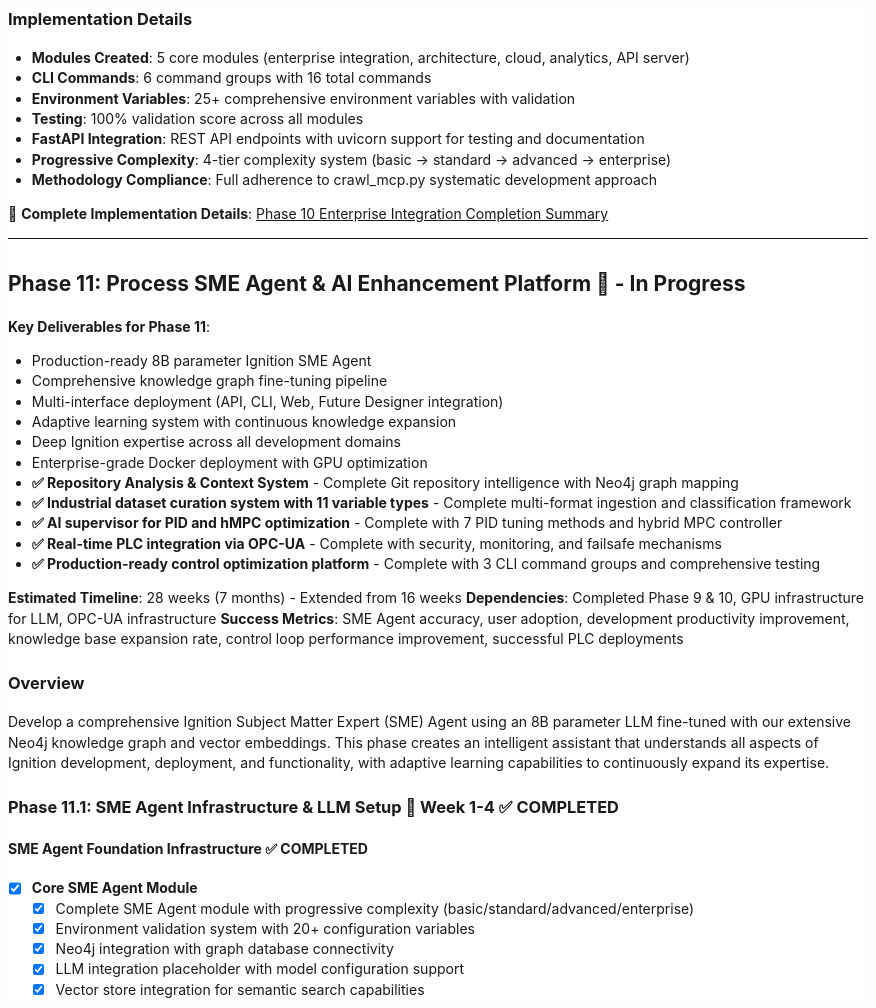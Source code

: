 ### **Implementation Details**
- **Modules Created**: 5 core modules (enterprise integration, architecture, cloud, analytics, API server)
- **CLI Commands**: 6 command groups with 16 total commands
- **Environment Variables**: 25+ comprehensive environment variables with validation
- **Testing**: 100% validation score across all modules
- **FastAPI Integration**: REST API endpoints with uvicorn support for testing and documentation
- **Progressive Complexity**: 4-tier complexity system (basic → standard → advanced → enterprise)
- **Methodology Compliance**: Full adherence to crawl_mcp.py systematic development approach

📄 **Complete Implementation Details**: [Phase 10 Enterprise Integration Completion Summary](phase_summary/PHASE_10_ENTERPRISE_INTEGRATION_COMPLETION_SUMMARY.md)

---

## **Phase 11: Process SME Agent & AI Enhancement Platform** 🤖 - In Progress

**Key Deliverables for Phase 11**:
- Production-ready 8B parameter Ignition SME Agent
- Comprehensive knowledge graph fine-tuning pipeline
- Multi-interface deployment (API, CLI, Web, Future Designer integration)
- Adaptive learning system with continuous knowledge expansion
- Deep Ignition expertise across all development domains
- Enterprise-grade Docker deployment with GPU optimization
- **✅ Repository Analysis & Context System** - Complete Git repository intelligence with Neo4j graph mapping
- **✅ Industrial dataset curation system with 11 variable types** - Complete multi-format ingestion and classification framework
- **✅ AI supervisor for PID and hMPC optimization** - Complete with 7 PID tuning methods and hybrid MPC controller
- **✅ Real-time PLC integration via OPC-UA** - Complete with security, monitoring, and failsafe mechanisms
- **✅ Production-ready control optimization platform** - Complete with 3 CLI command groups and comprehensive testing

**Estimated Timeline**: 28 weeks (7 months) - Extended from 16 weeks
**Dependencies**: Completed Phase 9 & 10, GPU infrastructure for LLM, OPC-UA infrastructure
**Success Metrics**: SME Agent accuracy, user adoption, development productivity improvement, knowledge base expansion rate, control loop performance improvement, successful PLC deployments

### **Overview**
Develop a comprehensive Ignition Subject Matter Expert (SME) Agent using an 8B parameter LLM fine-tuned with our extensive Neo4j knowledge graph and vector embeddings. This phase creates an intelligent assistant that understands all aspects of Ignition development, deployment, and functionality, with adaptive learning capabilities to continuously expand its expertise.

### **Phase 11.1: SME Agent Infrastructure & LLM Setup** 🧠 **Week 1-4** ✅ **COMPLETED**

#### **SME Agent Foundation Infrastructure** ✅ **COMPLETED**
- [x] **Core SME Agent Module**
  - [x] Complete SME Agent module with progressive complexity (basic/standard/advanced/enterprise)
  - [x] Environment validation system with 20+ configuration variables
  - [x] Neo4j integration with graph database connectivity
  - [x] LLM integration placeholder with model configuration support
  - [x] Vector store integration for semantic search capabilities
